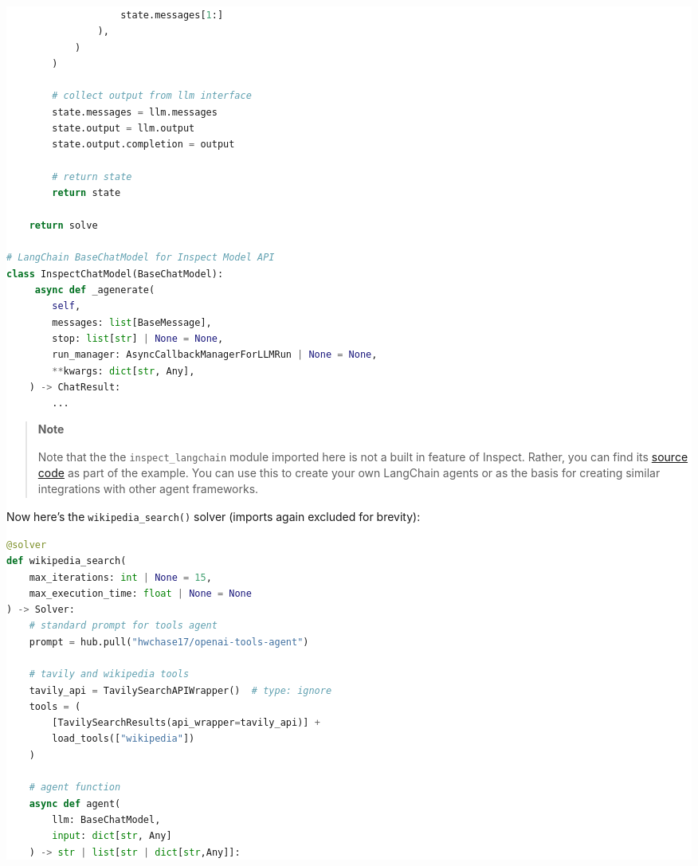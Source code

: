 ``` python
                    state.messages[1:]
                ),
            )
        )

        # collect output from llm interface
        state.messages = llm.messages
        state.output = llm.output
        state.output.completion = output
        
        # return state
        return state

    return solve

# LangChain BaseChatModel for Inspect Model API
class InspectChatModel(BaseChatModel):
     async def _agenerate(
        self,
        messages: list[BaseMessage],
        stop: list[str] | None = None,
        run_manager: AsyncCallbackManagerForLLMRun | None = None,
        **kwargs: dict[str, Any],
    ) -> ChatResult:
        ...
```

<div>

> **Note**
>
> Note that the the `inspect_langchain` module imported here is not a
> built in feature of Inspect. Rather, you can find its [source
> code](https://github.com/UKGovernmentBEIS/inspect_ai/blob/main/examples/langchain/inspect_langchain.py)
> as part of the example. You can use this to create your own LangChain
> agents or as the basis for creating similar integrations with other
> agent frameworks.

</div>

Now here’s the `wikipedia_search()` solver (imports again excluded for
brevity):

``` python
@solver
def wikipedia_search(
    max_iterations: int | None = 15,
    max_execution_time: float | None = None
) -> Solver:
    # standard prompt for tools agent
    prompt = hub.pull("hwchase17/openai-tools-agent")

    # tavily and wikipedia tools
    tavily_api = TavilySearchAPIWrapper()  # type: ignore
    tools = (
        [TavilySearchResults(api_wrapper=tavily_api)] + 
        load_tools(["wikipedia"])
    )

    # agent function
    async def agent(
        llm: BaseChatModel, 
        input: dict[str, Any]
    ) -> str | list[str | dict[str,Any]]:  
```